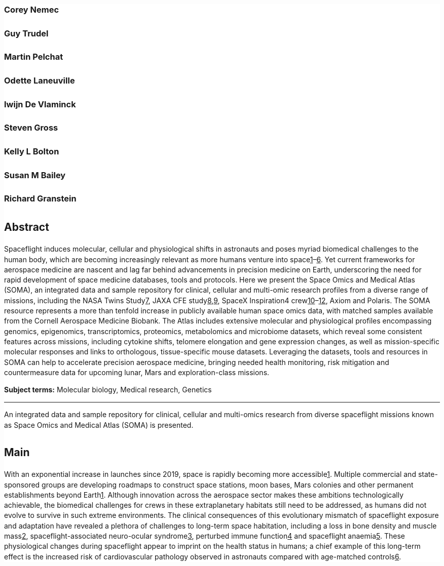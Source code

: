 ### Corey Nemec
### Guy Trudel
### Martin Pelchat
### Odette Laneuville
### Iwijn De Vlaminck
### Steven Gross
### Kelly L Bolton
### Susan M Bailey
### Richard Granstein

## Abstract

Spaceflight induces molecular, cellular and physiological shifts in astronauts and poses myriad biomedical challenges to the human body, which are becoming increasingly relevant as more humans venture into space[1](#CR1)–[6](#CR6). Yet current frameworks for aerospace medicine are nascent and lag far behind advancements in precision medicine on Earth, underscoring the need for rapid development of space medicine databases, tools and protocols. Here we present the Space Omics and Medical Atlas (SOMA), an integrated data and sample repository for clinical, cellular and multi-omic research profiles from a diverse range of missions, including the NASA Twins Study[7](#CR7), JAXA CFE study[8](#CR8),[9](#CR9), SpaceX Inspiration4 crew[10](#CR10)–[12](#CR12), Axiom and Polaris. The SOMA resource represents a more than tenfold increase in publicly available human space omics data, with matched samples available from the Cornell Aerospace Medicine Biobank. The Atlas includes extensive molecular and physiological profiles encompassing genomics, epigenomics, transcriptomics, proteomics, metabolomics and microbiome datasets, which reveal some consistent features across missions, including cytokine shifts, telomere elongation and gene expression changes, as well as mission-specific molecular responses and links to orthologous, tissue-specific mouse datasets. Leveraging the datasets, tools and resources in SOMA can help to accelerate precision aerospace medicine, bringing needed health monitoring, risk mitigation and countermeasure data for upcoming lunar, Mars and exploration-class missions.

**Subject terms:** Molecular biology, Medical research, Genetics

* * *

An integrated data and sample repository for clinical, cellular and multi-omics research from diverse spaceflight missions known as Space Omics and Medical Atlas (SOMA) is presented.

## Main

With an exponential increase in launches since 2019, space is rapidly becoming more accessible[1](#CR1). Multiple commercial and state-sponsored groups are developing roadmaps to construct space stations, moon bases, Mars colonies and other permanent establishments beyond Earth[1](#CR1). Although innovation across the aerospace sector makes these ambitions technologically achievable, the biomedical challenges for crews in these extraplanetary habitats still need to be addressed, as humans did not evolve to survive in such extreme environments. The clinical consequences of this evolutionary mismatch of spaceflight exposure and adaptation have revealed a plethora of challenges to long-term space habitation, including a loss in bone density and muscle mass[2](#CR2), spaceflight-associated neuro-ocular syndrome[3](#CR3), perturbed immune function[4](#CR4) and spaceflight anaemia[5](#CR5). These physiological changes during spaceflight appear to imprint on the health status in humans; a chief example of this long-term effect is the increased risk of cardiovascular pathology observed in astronauts compared with age-matched controls[6](#CR6).
